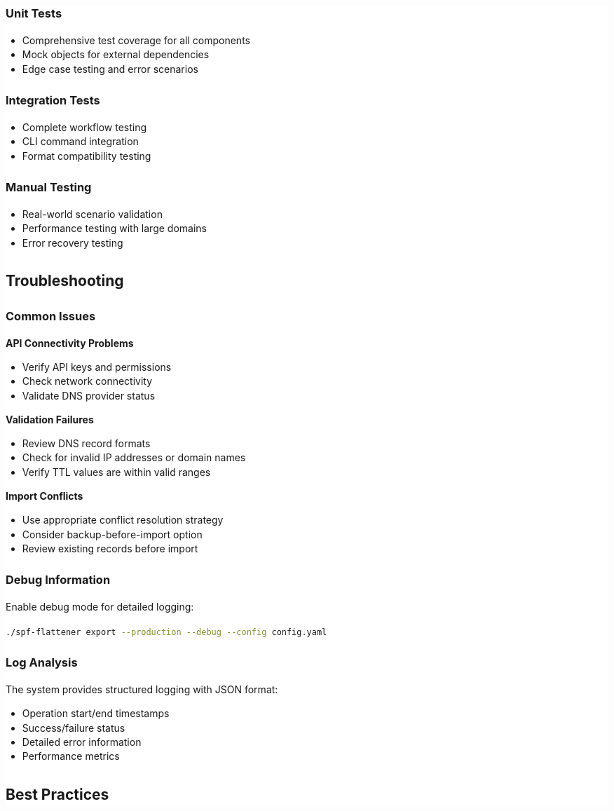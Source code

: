 ### Unit Tests
- Comprehensive test coverage for all components
- Mock objects for external dependencies
- Edge case testing and error scenarios

### Integration Tests
- Complete workflow testing
- CLI command integration
- Format compatibility testing

### Manual Testing
- Real-world scenario validation
- Performance testing with large domains
- Error recovery testing

## Troubleshooting

### Common Issues

**API Connectivity Problems**
- Verify API keys and permissions
- Check network connectivity
- Validate DNS provider status

**Validation Failures**
- Review DNS record formats
- Check for invalid IP addresses or domain names
- Verify TTL values are within valid ranges

**Import Conflicts**
- Use appropriate conflict resolution strategy
- Consider backup-before-import option
- Review existing records before import

### Debug Information

Enable debug mode for detailed logging:
```bash
./spf-flattener export --production --debug --config config.yaml
```

### Log Analysis

The system provides structured logging with JSON format:
- Operation start/end timestamps
- Success/failure status
- Detailed error information
- Performance metrics

## Best Practices
